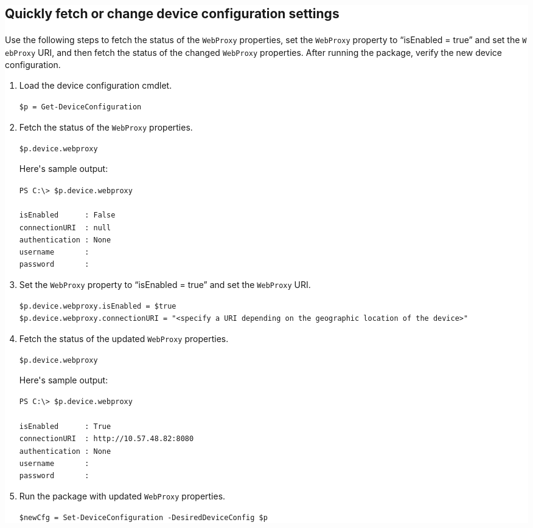 ## Quickly fetch or change device configuration settings

Use the following steps to fetch the status of the `WebProxy` properties, set the `WebProxy` property to “isEnabled = true” and set the `WebProxy` URI, and then fetch the status of the changed `WebProxy` properties. After running the package, verify the new device configuration.

1. Load the device configuration cmdlet.
 
   ```azurepowershell
   $p = Get-DeviceConfiguration
   ```

1. Fetch the status of the `WebProxy` properties.

   ```azurepowershell
   $p.device.webproxy
   ```

   Here's sample output:

   ```output
   PS C:\> $p.device.webproxy

   isEnabled      : False 
   connectionURI  : null
   authentication : None
   username       :
   password       :
   ```

1. Set the `WebProxy` property to “isEnabled = true” and set the `WebProxy` URI.

   ```azurepowershell
   $p.device.webproxy.isEnabled = $true
   $p.device.webproxy.connectionURI = "<specify a URI depending on the geographic location of the device>"
   ```

1. Fetch the status of the updated `WebProxy` properties.

   ```azurepowershell
   $p.device.webproxy
   ```
   
   Here's sample output:

   ```output
   PS C:\> $p.device.webproxy

   isEnabled      : True 
   connectionURI  : http://10.57.48.82:8080
   authentication : None
   username       :
   password       :
   ```

1. Run the package with updated `WebProxy` properties.

   ```azurepowershell
   $newCfg = Set-DeviceConfiguration -DesiredDeviceConfig $p
   ```
